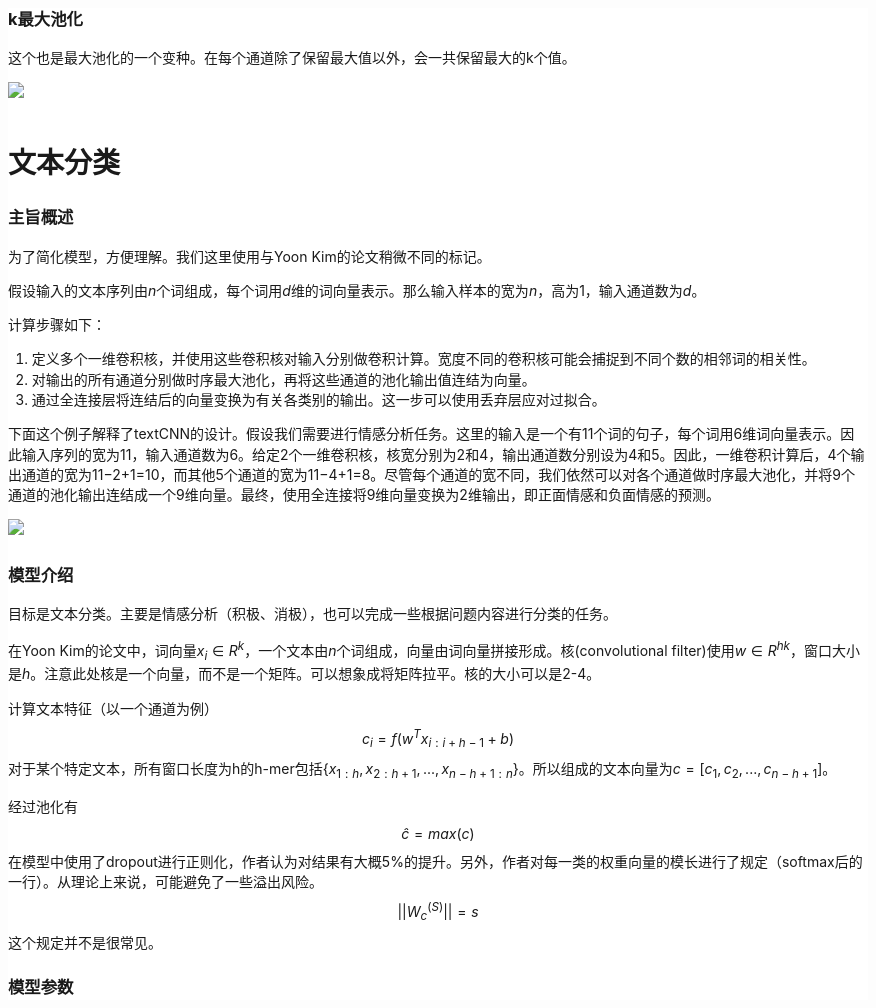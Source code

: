 ### k最大池化

这个也是最大池化的一个变种。在每个通道除了保留最大值以外，会一共保留最大的k个值。

<img src="https://i.postimg.cc/XqQy8DwH/k-max-pooling.png" height=200>



# 文本分类

### 主旨概述

为了简化模型，方便理解。我们这里使用与Yoon Kim的论文稍微不同的标记。

假设输入的文本序列由$n$个词组成，每个词用$d$维的词向量表示。那么输入样本的宽为$n$，高为1，输入通道数为$d$。

计算步骤如下：

1. 定义多个一维卷积核，并使用这些卷积核对输入分别做卷积计算。宽度不同的卷积核可能会捕捉到不同个数的相邻词的相关性。
2. 对输出的所有通道分别做时序最大池化，再将这些通道的池化输出值连结为向量。
3. 通过全连接层将连结后的向量变换为有关各类别的输出。这一步可以使用丢弃层应对过拟合。

下面这个例子解释了textCNN的设计。假设我们需要进行情感分析任务。这里的输入是一个有11个词的句子，每个词用6维词向量表示。因此输入序列的宽为11，输入通道数为6。给定2个一维卷积核，核宽分别为2和4，输出通道数分别设为4和5。因此，一维卷积计算后，4个输出通道的宽为11−2+1=10，而其他5个通道的宽为11−4+1=8。尽管每个通道的宽不同，我们依然可以对各个通道做时序最大池化，并将9个通道的池化输出连结成一个9维向量。最终，使用全连接将9维向量变换为2维输出，即正面情感和负面情感的预测。

<img src="https://i.postimg.cc/RhNxdZJN/text-CNN-example.png" height=400>

### 模型介绍

目标是文本分类。主要是情感分析（积极、消极），也可以完成一些根据问题内容进行分类的任务。

在Yoon Kim的论文中，词向量$x_i \in R^k$，一个文本由$n$个词组成，向量由词向量拼接形成。核(convolutional filter)使用$w \in R^{hk}$，窗口大小是$h$。注意此处核是一个向量，而不是一个矩阵。可以想象成将矩阵拉平。核的大小可以是2-4。

计算文本特征（以一个通道为例）
$$
c_i = f(w^Tx_{i:i+h-1} + b)
$$
对于某个特定文本，所有窗口长度为h的h-mer包括$\{x_{1:h}, x_{2:h+1},...,x_{n-h+1:n}\}$。所以组成的文本向量为$c = [c_1, c_2, ..., c_{n-h+1}]$。

经过池化有
$$
\hat c = max(c)
$$
在模型中使用了dropout进行正则化，作者认为对结果有大概5%的提升。另外，作者对每一类的权重向量的模长进行了规定（softmax后的一行）。从理论上来说，可能避免了一些溢出风险。
$$
||W_c^{(S)}|| = s
$$
这个规定并不是很常见。

### 模型参数
